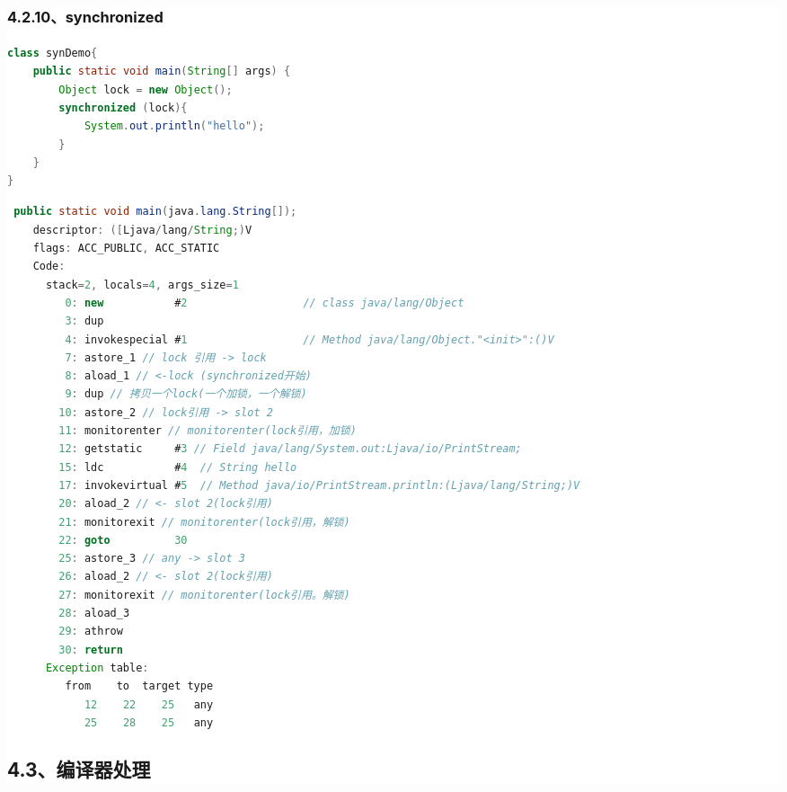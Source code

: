 



### 4.2.10、synchronized



```java
class synDemo{
    public static void main(String[] args) {
        Object lock = new Object();
        synchronized (lock){
            System.out.println("hello");
        }
    }
}
```



```java
 public static void main(java.lang.String[]);
    descriptor: ([Ljava/lang/String;)V
    flags: ACC_PUBLIC, ACC_STATIC
    Code:
      stack=2, locals=4, args_size=1
         0: new           #2                  // class java/lang/Object
         3: dup
         4: invokespecial #1                  // Method java/lang/Object."<init>":()V
         7: astore_1 // lock 引用 -> lock
         8: aload_1 // <-lock (synchronized开始)
         9: dup // 拷贝一个lock(一个加锁，一个解锁)
        10: astore_2 // lock引用 -> slot 2
        11: monitorenter // monitorenter(lock引用，加锁)
        12: getstatic     #3 // Field java/lang/System.out:Ljava/io/PrintStream;
        15: ldc           #4  // String hello
        17: invokevirtual #5  // Method java/io/PrintStream.println:(Ljava/lang/String;)V
        20: aload_2 // <- slot 2(lock引用)
        21: monitorexit // monitorenter(lock引用，解锁)
        22: goto          30
        25: astore_3 // any -> slot 3
        26: aload_2 // <- slot 2(lock引用)
        27: monitorexit // monitorenter(lock引用。解锁)
        28: aload_3
        29: athrow
        30: return
      Exception table:
         from    to  target type
            12    22    25   any
            25    28    25   any

```



## 4.3、编译器处理
